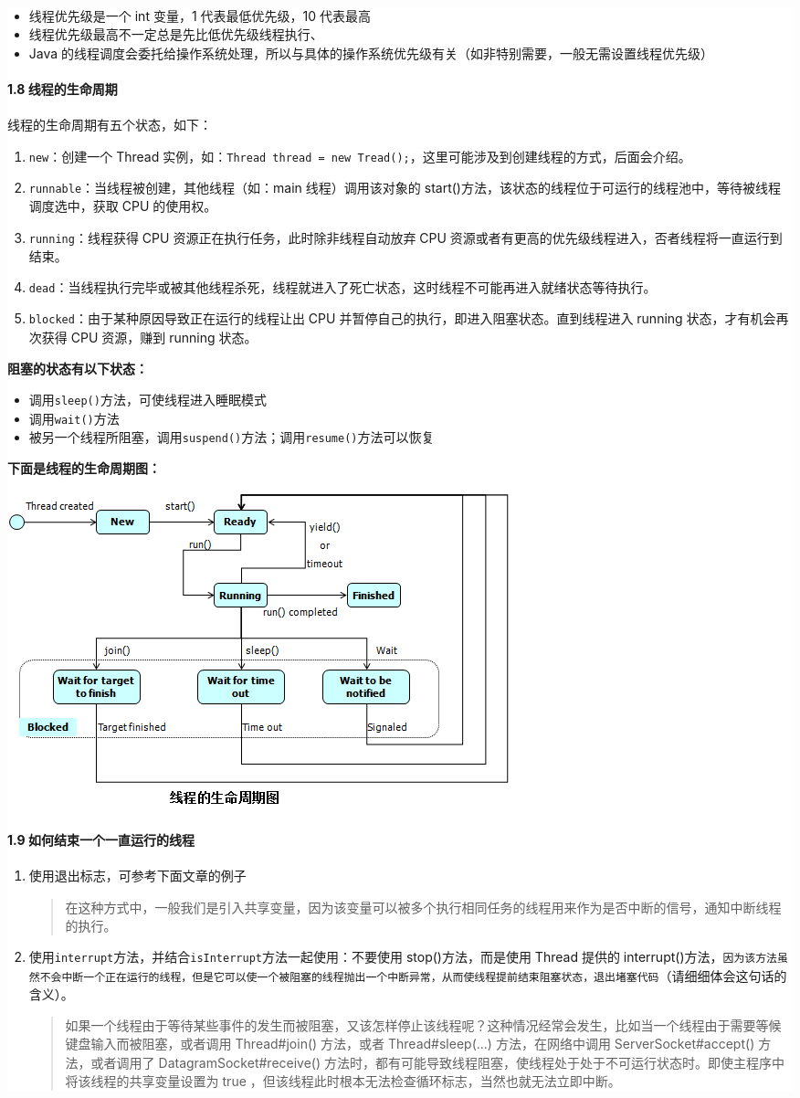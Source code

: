 - 线程优先级是一个 int 变量，1 代表最低优先级，10 代表最高
- 线程优先级最高不一定总是先比低优先级线程执行、
- Java 的线程调度会委托给操作系统处理，所以与具体的操作系统优先级有关（如非特别需要，一般无需设置线程优先级）

#### 1.8 线程的生命周期

线程的生命周期有五个状态，如下：

1. `new`：创建一个 Thread 实例，如：`Thread thread = new Tread();`，这里可能涉及到创建线程的方式，后面会介绍。

2. `runnable`：当线程被创建，其他线程（如：main 线程）调用该对象的 start()方法，该状态的线程位于可运行的线程池中，等待被线程调度选中，获取 CPU 的使用权。

3. `running`：线程获得 CPU 资源正在执行任务，此时除非线程自动放弃 CPU 资源或者有更高的优先级线程进入，否者线程将一直运行到结束。

4. `dead`：当线程执行完毕或被其他线程杀死，线程就进入了死亡状态，这时线程不可能再进入就绪状态等待执行。

5. `blocked`：由于某种原因导致正在运行的线程让出 CPU 并暂停自己的执行，即进入阻塞状态。直到线程进入 running 状态，才有机会再次获得 CPU 资源，赚到 running 状态。

**阻塞的状态有以下状态：**

- 调用`sleep()`方法，可使线程进入睡眠模式
- 调用`wait()`方法
- 被另一个线程所阻塞，调用`suspend()`方法；调用`resume()`方法可以恢复

**下面是线程的生命周期图：**

![thread_life](../../images/interview/thread_life.png)

#### 1.9 如何结束一个一直运行的线程

1. 使用退出标志，可参考下面文章的例子
   > 在这种方式中，一般我们是引入共享变量，因为该变量可以被多个执行相同任务的线程用来作为是否中断的信号，通知中断线程的执行。
2. 使用`interrupt`方法，并结合`isInterrupt`方法一起使用：不要使用 stop()方法，而是使用 Thread 提供的 interrupt()方法，`因为该方法虽然不会中断一个正在运行的线程，但是它可以使一个被阻塞的线程抛出一个中断异常，从而使线程提前结束阻塞状态，退出堵塞代码`（请细细体会这句话的含义）。
   > 如果一个线程由于等待某些事件的发生而被阻塞，又该怎样停止该线程呢？这种情况经常会发生，比如当一个线程由于需要等候键盘输入而被阻塞，或者调用 Thread#join() 方法，或者 Thread#sleep(...) 方法，在网络中调用 ServerSocket#accept() 方法，或者调用了 DatagramSocket#receive() 方法时，都有可能导致线程阻塞，使线程处于处于不可运行状态时。即使主程序中将该线程的共享变量设置为 true ，但该线程此时根本无法检查循环标志，当然也就无法立即中断。

